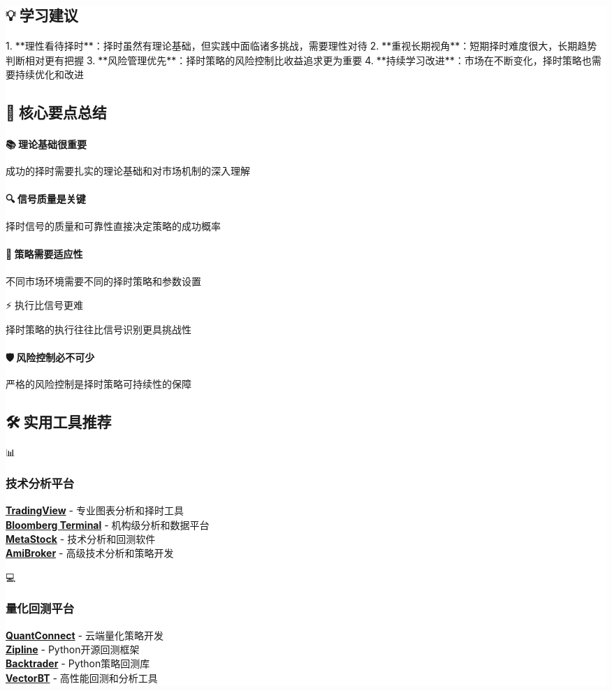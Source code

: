 ## 💡 学习建议

<div class="learning-suggestions">
1. **理性看待择时**：择时虽然有理论基础，但实践中面临诸多挑战，需要理性对待
2. **重视长期视角**：短期择时难度很大，长期趋势判断相对更有把握
3. **风险管理优先**：择时策略的风险控制比收益追求更为重要
4. **持续学习改进**：市场在不断变化，择时策略也需要持续优化和改进
</div>

## 💎 核心要点总结

<div class="key-points">
  <div class="key-point">
    <h4>📚 理论基础很重要</h4>
    <p>成功的择时需要扎实的理论基础和对市场机制的深入理解</p>
  </div>
  <div class="key-point">
    <h4>🔍 信号质量是关键</h4>
    <p>择时信号的质量和可靠性直接决定策略的成功概率</p>
  </div>
  <div class="key-point">
    <h4>🎯 策略需要适应性</h4>
    <p>不同市场环境需要不同的择时策略和参数设置</p>
  </div>
  <div class="key-point">
    <h4">⚡ 执行比信号更难</h4>
    <p>择时策略的执行往往比信号识别更具挑战性</p>
  </div>
  <div class="key-point">
    <h4>🛡️ 风险控制必不可少</h4>
    <p>严格的风险控制是择时策略可持续性的保障</p>
  </div>
</div>

## 🛠️ 实用工具推荐

<div class="chapter-overview">
  <div class="overview-grid">
    <div class="overview-item">
      <div class="card-icon">📊</div>
      <h3>技术分析平台</h3>
      <p><strong><a href="https://www.tradingview.com/" target="_blank" rel="noopener noreferrer">TradingView</a></strong> - 专业图表分析和择时工具<br>
      <strong><a href="https://www.bloomberg.com/professional/" target="_blank" rel="noopener noreferrer">Bloomberg Terminal</a></strong> - 机构级分析和数据平台<br>
      <strong><a href="https://www.metastock.com/" target="_blank" rel="noopener noreferrer">MetaStock</a></strong> - 技术分析和回测软件<br>
      <strong><a href="https://www.amibroker.com/" target="_blank" rel="noopener noreferrer">AmiBroker</a></strong> - 高级技术分析和策略开发</p>
    </div>
    <div class="overview-item">
      <div class="card-icon">💻</div>
      <h3>量化回测平台</h3>
      <p><strong><a href="https://www.quantconnect.com/" target="_blank" rel="noopener noreferrer">QuantConnect</a></strong> - 云端量化策略开发<br>
      <strong><a href="https://www.zipline.io/" target="_blank" rel="noopener noreferrer">Zipline</a></strong> - Python开源回测框架<br>
      <strong><a href="https://www.backtrader.com/" target="_blank" rel="noopener noreferrer">Backtrader</a></strong> - Python策略回测库<br>
      <strong><a href="https://vectorbt.dev/" target="_blank" rel="noopener noreferrer">VectorBT</a></strong> - 高性能回测和分析工具</p>
    </div>
